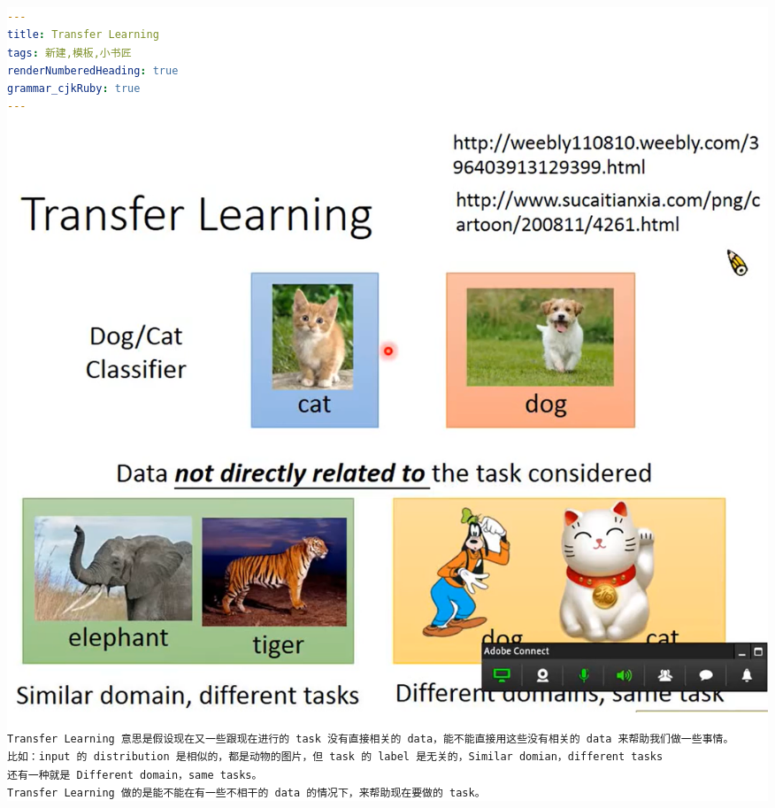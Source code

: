 ```yaml
---
title: Transfer Learning
tags: 新建,模板,小书匠
renderNumberedHeading: true
grammar_cjkRuby: true
---
```



![](./images/1582456388425.png)
```
Transfer Learning 意思是假设现在又一些跟现在进行的 task 没有直接相关的 data，能不能直接用这些没有相关的 data 来帮助我们做一些事情。
比如：input 的 distribution 是相似的，都是动物的图片，但 task 的 label 是无关的，Similar domian，different tasks
还有一种就是 Different domain，same tasks。
Transfer Learning 做的是能不能在有一些不相干的 data 的情况下，来帮助现在要做的 task。
```